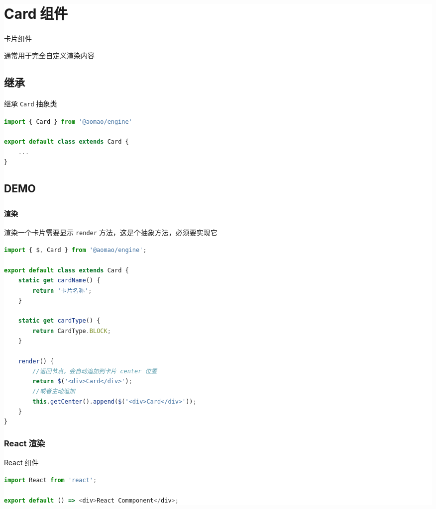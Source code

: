 # Card 组件

卡片组件

通常用于完全自定义渲染内容

## 继承

继承 `Card` 抽象类

```ts
import { Card } from '@aomao/engine'

export default class extends Card {
	...
}
```

## DEMO

### `渲染`

渲染一个卡片需要显示 `render` 方法，这是个抽象方法，必须要实现它

```ts
import { $, Card } from '@aomao/engine';

export default class extends Card {
	static get cardName() {
		return '卡片名称';
	}

	static get cardType() {
		return CardType.BLOCK;
	}

	render() {
		//返回节点，会自动追加到卡片 center 位置
		return $('<div>Card</div>');
		//或者主动追加
		this.getCenter().append($('<div>Card</div>'));
	}
}
```

### React 渲染

React 组件

```ts
import React from 'react';

export default () => <div>React Commponent</div>;
```
